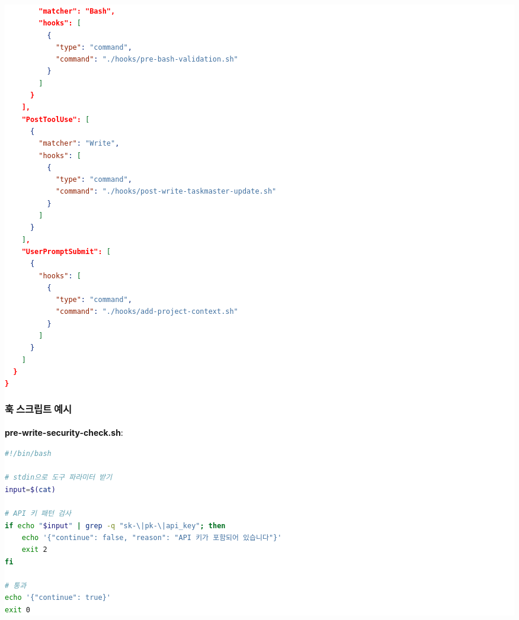 ```json
        "matcher": "Bash",
        "hooks": [
          {
            "type": "command", 
            "command": "./hooks/pre-bash-validation.sh"
          }
        ]
      }
    ],
    "PostToolUse": [
      {
        "matcher": "Write",
        "hooks": [
          {
            "type": "command",
            "command": "./hooks/post-write-taskmaster-update.sh"
          }
        ]
      }
    ],
    "UserPromptSubmit": [
      {
        "hooks": [
          {
            "type": "command",
            "command": "./hooks/add-project-context.sh"
          }
        ]
      }
    ]
  }
}
```

### 훅 스크립트 예시

**pre-write-security-check.sh**:
```bash
#!/bin/bash

# stdin으로 도구 파라미터 받기
input=$(cat)

# API 키 패턴 검사
if echo "$input" | grep -q "sk-\|pk-\|api_key"; then
    echo '{"continue": false, "reason": "API 키가 포함되어 있습니다"}'
    exit 2
fi

# 통과
echo '{"continue": true}'
exit 0
```
